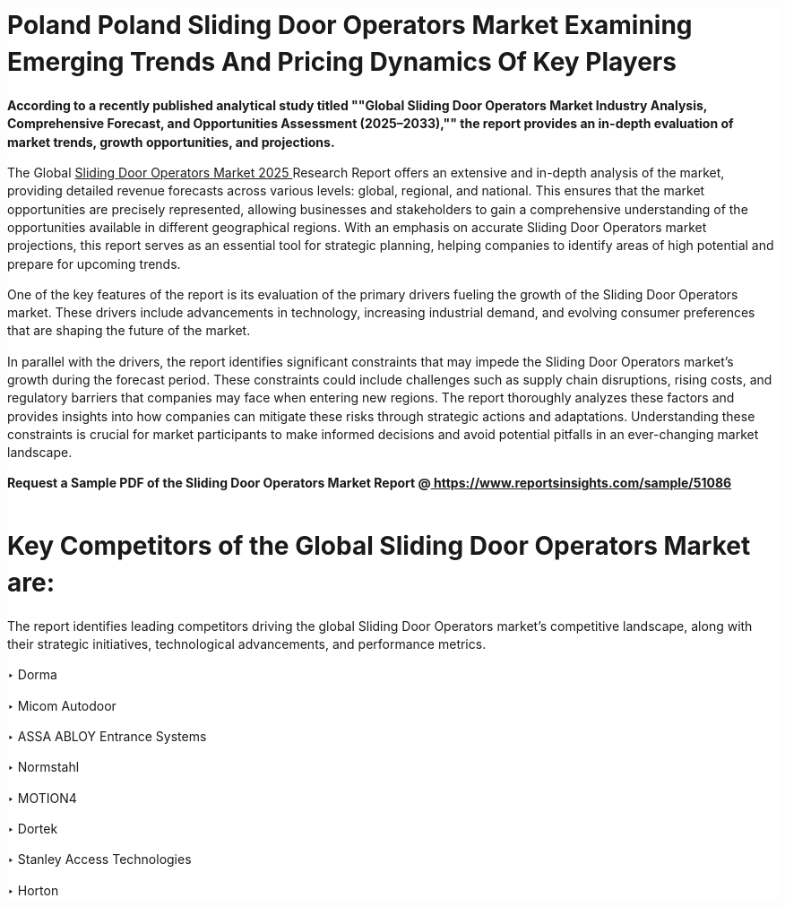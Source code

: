 # Poland Poland Sliding Door Operators Market Examining Emerging Trends And Pricing Dynamics Of Key Players

<strong>According to a recently published analytical study titled ""Global Sliding Door Operators Market Industry Analysis, Comprehensive Forecast, and Opportunities Assessment (2025–2033),"" the report provides an in-depth evaluation of market trends, growth opportunities, and projections.</strong>

 The Global <a href=https://www.reportsinsights.com/sample/51086>Sliding Door Operators Market 2025 </a> Research Report offers an extensive and in-depth analysis of the market, providing detailed revenue forecasts across various levels: global, regional, and national. This ensures that the market opportunities are precisely represented, allowing businesses and stakeholders to gain a comprehensive understanding of the opportunities available in different geographical regions. With an emphasis on accurate Sliding Door Operators market projections, this report serves as an essential tool for strategic planning, helping companies to identify areas of high potential and prepare for upcoming trends.

One of the key features of the report is its evaluation of the primary drivers fueling the growth of the Sliding Door Operators market. These drivers include advancements in technology, increasing industrial demand, and evolving consumer preferences that are shaping the future of the market. 

In parallel with the drivers, the report identifies significant constraints that may impede the Sliding Door Operators market’s growth during the forecast period. These constraints could include challenges such as supply chain disruptions, rising costs, and regulatory barriers that companies may face when entering new regions. The report thoroughly analyzes these factors and provides insights into how companies can mitigate these risks through strategic actions and adaptations. Understanding these constraints is crucial for market participants to make informed decisions and avoid potential pitfalls in an ever-changing market landscape.

<strong>Request a Sample PDF of the Sliding Door Operators Market Report </strong><strong>@<a href=https://www.reportsinsights.com/sample/51086> https://www.reportsinsights.com/sample/51086</a></strong></font>

# <strong>Key Competitors of the Global Sliding Door Operators Market are:</strong>

The report identifies leading competitors driving the global Sliding Door Operators market’s competitive landscape, along with their strategic initiatives, technological advancements, and performance metrics.

‣ Dorma

‣ Micom Autodoor

‣ ASSA ABLOY Entrance Systems

‣ Normstahl

‣ MOTION4

‣ Dortek

‣ Stanley Access Technologies

‣ Horton
